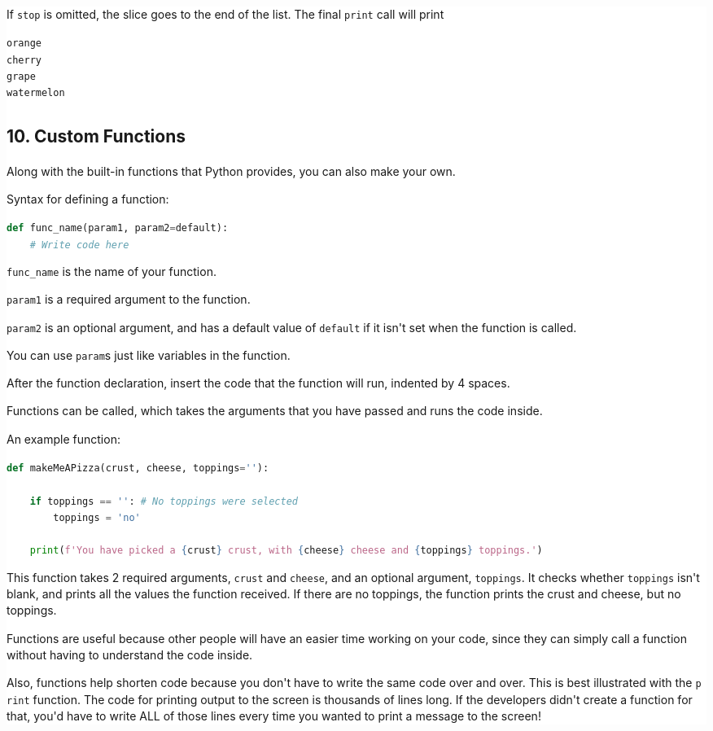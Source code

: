 If `stop` is omitted, the slice goes to the end of the list. The final `print` call will print

```
orange
cherry
grape
watermelon
```



## **10. Custom Functions**

Along with the built-in functions that Python provides, you can also make your own. 

Syntax for defining a function:

```python
def func_name(param1, param2=default):
    # Write code here

```

`func_name` is the name of your function.

`param1` is a required argument to the function.

`param2` is an optional argument, and has a default value of `default` if it isn't set when the function is called.

You can use `param`s just like variables in the function.

After the function declaration, insert the code that the function will run, indented by 4 spaces.

Functions can be called, which takes the arguments that you have passed and runs the code inside.

An example function:

```python
def makeMeAPizza(crust, cheese, toppings=''):

    if toppings == '': # No toppings were selected
        toppings = 'no'

    print(f'You have picked a {crust} crust, with {cheese} cheese and {toppings} toppings.')

```
This function takes 2 required arguments, `crust` and `cheese`, and an optional argument, `toppings`. It checks whether `toppings` isn't blank, and prints all the values the function received. If there are no toppings, the function prints the crust and cheese, but no toppings.

Functions are useful because other people will have an easier time working on your code, since they can simply call a function without having to understand the code inside. 

Also, functions help shorten code because you don't have to write the same code over and over. This is best illustrated with the `print` function. The code for printing output to the screen is thousands of lines long. If the developers didn't create a function for that, you'd have to write ALL of those lines every time you wanted to print a message to the screen!
